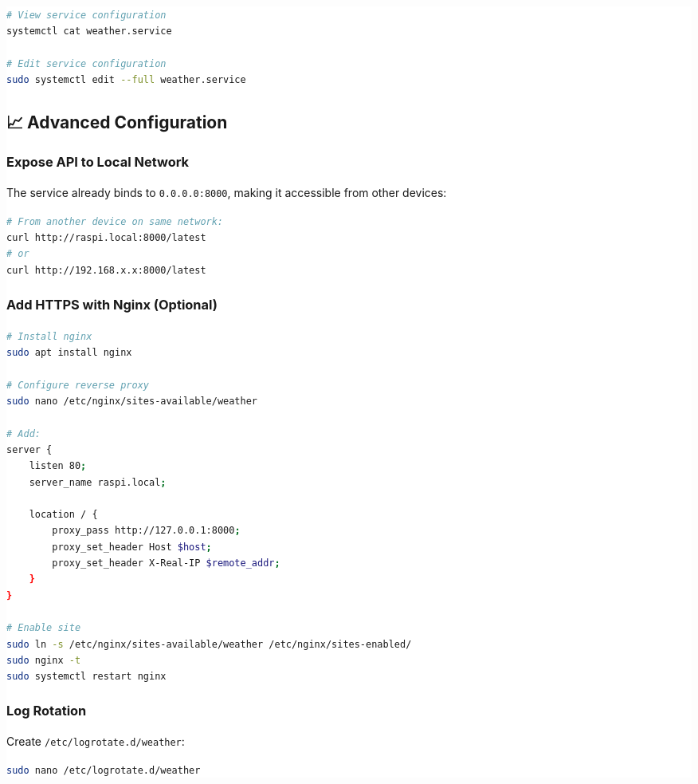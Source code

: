 ```bash
# View service configuration
systemctl cat weather.service

# Edit service configuration
sudo systemctl edit --full weather.service
```

## 📈 Advanced Configuration

### Expose API to Local Network

The service already binds to `0.0.0.0:8000`, making it accessible from other devices:

```bash
# From another device on same network:
curl http://raspi.local:8000/latest
# or
curl http://192.168.x.x:8000/latest
```

### Add HTTPS with Nginx (Optional)

```bash
# Install nginx
sudo apt install nginx

# Configure reverse proxy
sudo nano /etc/nginx/sites-available/weather

# Add:
server {
    listen 80;
    server_name raspi.local;
    
    location / {
        proxy_pass http://127.0.0.1:8000;
        proxy_set_header Host $host;
        proxy_set_header X-Real-IP $remote_addr;
    }
}

# Enable site
sudo ln -s /etc/nginx/sites-available/weather /etc/nginx/sites-enabled/
sudo nginx -t
sudo systemctl restart nginx
```

### Log Rotation

Create `/etc/logrotate.d/weather`:
```bash
sudo nano /etc/logrotate.d/weather
```
